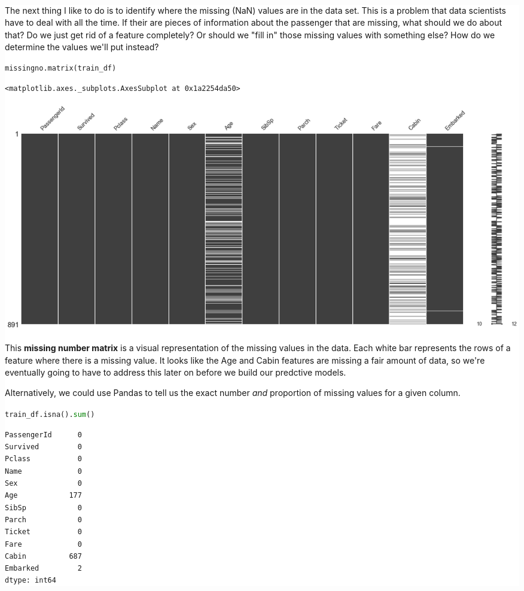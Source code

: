 The next thing I like to do is to identify where the missing (NaN) values are in the data set. This is a problem that data scientists have to deal with all the time. If their are pieces of information about the passenger that are missing, what should we do about that? Do we just get rid of a feature completely? Or should we "fill in" those missing values with something else? How do we determine the values we'll put instead?


```python
missingno.matrix(train_df)
```




    <matplotlib.axes._subplots.AxesSubplot at 0x1a2254da50>



![png](https://github.com/tylerchang23/tylerchang23.github.io/blob/master/_posts/titanic_final_files/titanic_final_12_1.png)


This **missing number matrix** is a visual representation of the missing values in the data. Each white bar represents the rows of a feature where there is a missing value. It looks like the Age and Cabin features are missing a fair amount of data, so we're eventually going to have to address this later on before we build our predctive models.

Alternatively, we could use Pandas to tell us the exact number *and* proportion of missing values for a given column.


```python
train_df.isna().sum()
```




    PassengerId      0
    Survived         0
    Pclass           0
    Name             0
    Sex              0
    Age            177
    SibSp            0
    Parch            0
    Ticket           0
    Fare             0
    Cabin          687
    Embarked         2
    dtype: int64
